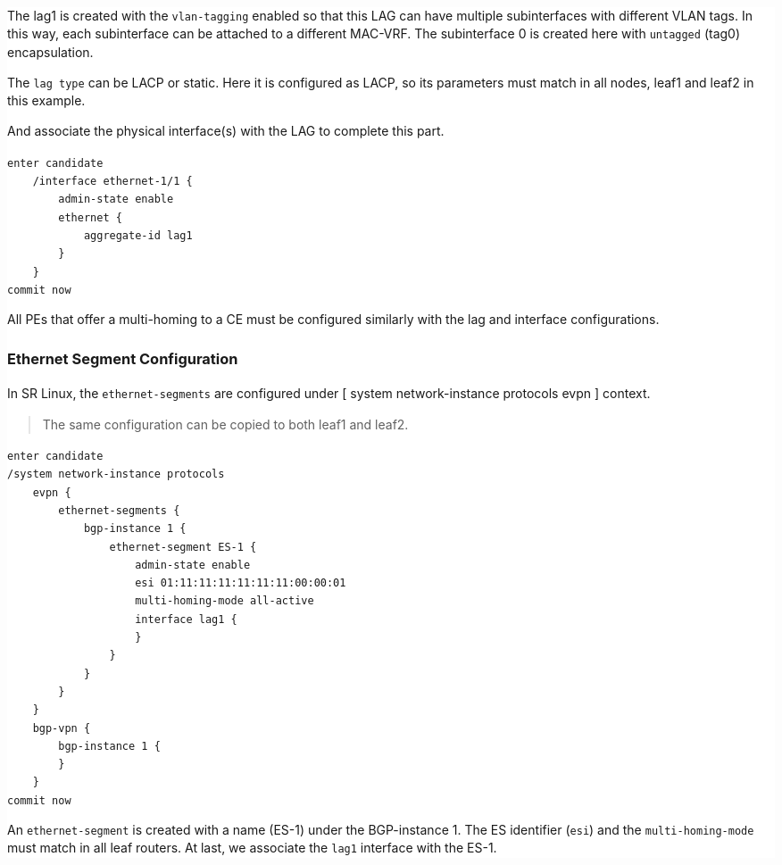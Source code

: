 The lag1 is created with the `vlan-tagging` enabled so that this LAG can have multiple subinterfaces with different VLAN tags. In this way, each subinterface can be attached to a different MAC-VRF. The subinterface 0 is created here with `untagged` (tag0) encapsulation.

The `lag type` can be LACP or static. Here it is configured as LACP, so its parameters must match in all nodes, leaf1 and leaf2 in this example.

And associate the physical interface(s) with the LAG to complete this part. 

```
enter candidate
    /interface ethernet-1/1 {
        admin-state enable
        ethernet {
            aggregate-id lag1
        }
    }
commit now
```

All PEs that offer a multi-homing to a CE must be configured similarly with the lag and interface configurations.

### Ethernet Segment Configuration

In SR Linux, the `ethernet-segments` are configured under [ system network-instance protocols evpn ] context.
>The same configuration can be copied to both leaf1 and leaf2.
```
enter candidate
/system network-instance protocols 
    evpn {
        ethernet-segments {
            bgp-instance 1 {
                ethernet-segment ES-1 {
                    admin-state enable
                    esi 01:11:11:11:11:11:11:00:00:01
                    multi-homing-mode all-active
                    interface lag1 {
                    }
                }
            }
        }
    }
    bgp-vpn {
        bgp-instance 1 {
        }
    }
commit now
```

An `ethernet-segment` is created with a name (ES-1) under the BGP-instance 1. The ES identifier (`esi`) and the `multi-homing-mode` must match in all leaf routers. At last, we associate the `lag1` interface with the ES-1.


[fabric-underlay]: https://learn.srlinux.dev/tutorials/l2evpn/fabric/
[evpn]: https://learn.srlinux.dev/tutorials/l2evpn/evpn/
[mac-vrf]: https://learn.srlinux.dev/tutorials/l2evpn/evpn/#mac-vrf
[topology]: https://github.com/srl-labs/learn-srlinux/blob/main/docs/tutorials/evpn-mh/
[configs]: https://github.com/srl-labs/learn-srlinux/blob/main/docs/tutorials/evpn-mh/leaf1.cfg
[path-evpn-mh]: https://github.com/srl-labs/learn-srlinux/blob/main/docs/tutorials/evpn-mh